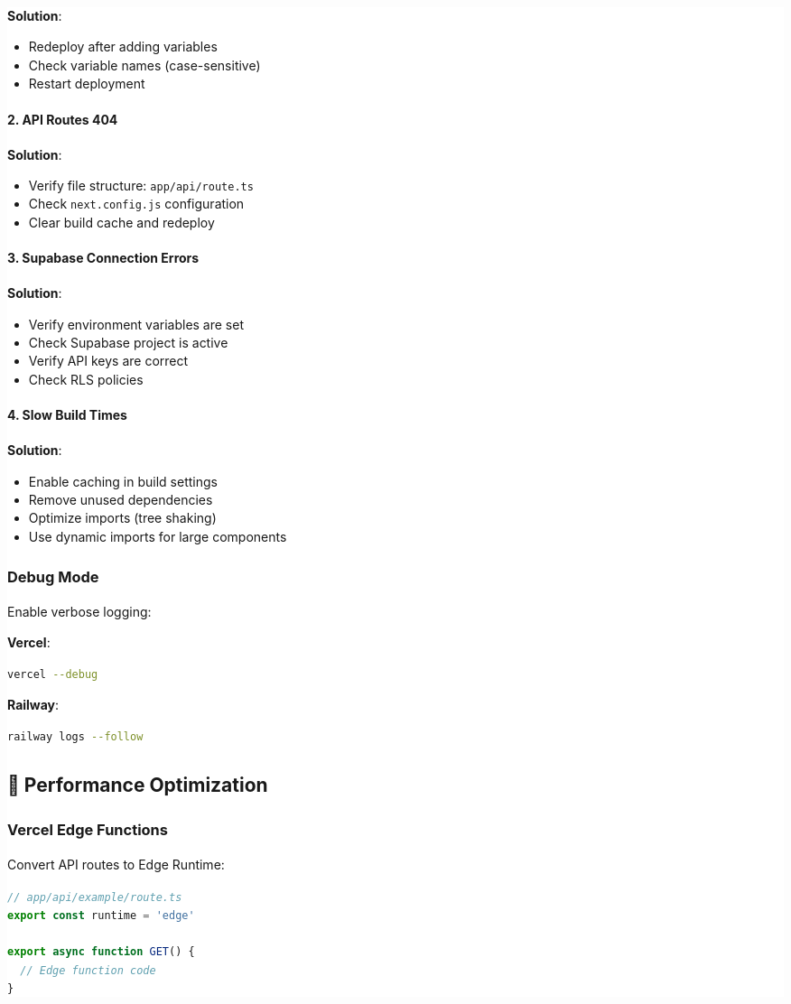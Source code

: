 **Solution**:
- Redeploy after adding variables
- Check variable names (case-sensitive)
- Restart deployment

#### 2. API Routes 404

**Solution**:
- Verify file structure: `app/api/route.ts`
- Check `next.config.js` configuration
- Clear build cache and redeploy

#### 3. Supabase Connection Errors

**Solution**:
- Verify environment variables are set
- Check Supabase project is active
- Verify API keys are correct
- Check RLS policies

#### 4. Slow Build Times

**Solution**:
- Enable caching in build settings
- Remove unused dependencies
- Optimize imports (tree shaking)
- Use dynamic imports for large components

### Debug Mode

Enable verbose logging:

**Vercel**:
```bash
vercel --debug
```

**Railway**:
```bash
railway logs --follow
```

## 🚀 Performance Optimization

### Vercel Edge Functions

Convert API routes to Edge Runtime:

```typescript
// app/api/example/route.ts
export const runtime = 'edge'

export async function GET() {
  // Edge function code
}
```

